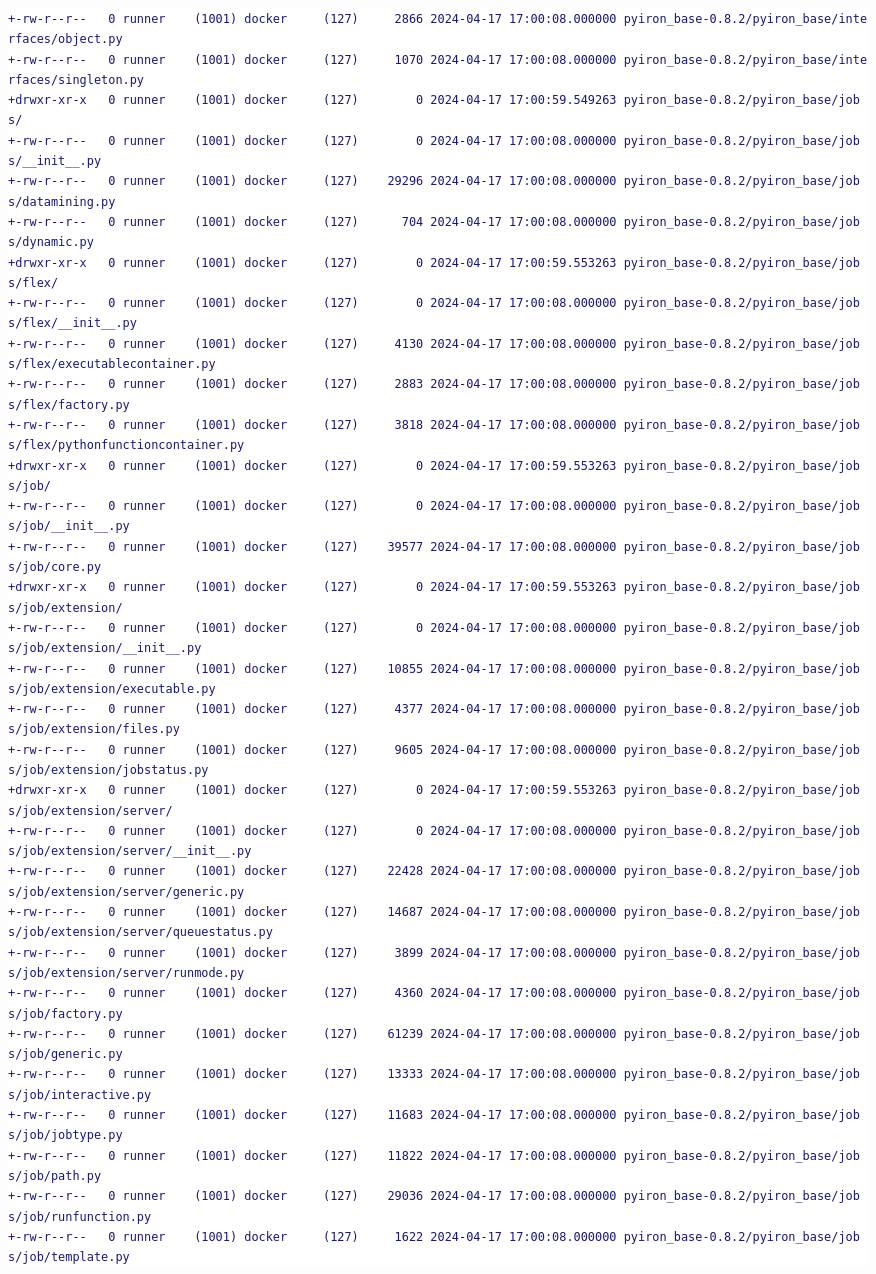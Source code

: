 ```diff
+-rw-r--r--   0 runner    (1001) docker     (127)     2866 2024-04-17 17:00:08.000000 pyiron_base-0.8.2/pyiron_base/interfaces/object.py
+-rw-r--r--   0 runner    (1001) docker     (127)     1070 2024-04-17 17:00:08.000000 pyiron_base-0.8.2/pyiron_base/interfaces/singleton.py
+drwxr-xr-x   0 runner    (1001) docker     (127)        0 2024-04-17 17:00:59.549263 pyiron_base-0.8.2/pyiron_base/jobs/
+-rw-r--r--   0 runner    (1001) docker     (127)        0 2024-04-17 17:00:08.000000 pyiron_base-0.8.2/pyiron_base/jobs/__init__.py
+-rw-r--r--   0 runner    (1001) docker     (127)    29296 2024-04-17 17:00:08.000000 pyiron_base-0.8.2/pyiron_base/jobs/datamining.py
+-rw-r--r--   0 runner    (1001) docker     (127)      704 2024-04-17 17:00:08.000000 pyiron_base-0.8.2/pyiron_base/jobs/dynamic.py
+drwxr-xr-x   0 runner    (1001) docker     (127)        0 2024-04-17 17:00:59.553263 pyiron_base-0.8.2/pyiron_base/jobs/flex/
+-rw-r--r--   0 runner    (1001) docker     (127)        0 2024-04-17 17:00:08.000000 pyiron_base-0.8.2/pyiron_base/jobs/flex/__init__.py
+-rw-r--r--   0 runner    (1001) docker     (127)     4130 2024-04-17 17:00:08.000000 pyiron_base-0.8.2/pyiron_base/jobs/flex/executablecontainer.py
+-rw-r--r--   0 runner    (1001) docker     (127)     2883 2024-04-17 17:00:08.000000 pyiron_base-0.8.2/pyiron_base/jobs/flex/factory.py
+-rw-r--r--   0 runner    (1001) docker     (127)     3818 2024-04-17 17:00:08.000000 pyiron_base-0.8.2/pyiron_base/jobs/flex/pythonfunctioncontainer.py
+drwxr-xr-x   0 runner    (1001) docker     (127)        0 2024-04-17 17:00:59.553263 pyiron_base-0.8.2/pyiron_base/jobs/job/
+-rw-r--r--   0 runner    (1001) docker     (127)        0 2024-04-17 17:00:08.000000 pyiron_base-0.8.2/pyiron_base/jobs/job/__init__.py
+-rw-r--r--   0 runner    (1001) docker     (127)    39577 2024-04-17 17:00:08.000000 pyiron_base-0.8.2/pyiron_base/jobs/job/core.py
+drwxr-xr-x   0 runner    (1001) docker     (127)        0 2024-04-17 17:00:59.553263 pyiron_base-0.8.2/pyiron_base/jobs/job/extension/
+-rw-r--r--   0 runner    (1001) docker     (127)        0 2024-04-17 17:00:08.000000 pyiron_base-0.8.2/pyiron_base/jobs/job/extension/__init__.py
+-rw-r--r--   0 runner    (1001) docker     (127)    10855 2024-04-17 17:00:08.000000 pyiron_base-0.8.2/pyiron_base/jobs/job/extension/executable.py
+-rw-r--r--   0 runner    (1001) docker     (127)     4377 2024-04-17 17:00:08.000000 pyiron_base-0.8.2/pyiron_base/jobs/job/extension/files.py
+-rw-r--r--   0 runner    (1001) docker     (127)     9605 2024-04-17 17:00:08.000000 pyiron_base-0.8.2/pyiron_base/jobs/job/extension/jobstatus.py
+drwxr-xr-x   0 runner    (1001) docker     (127)        0 2024-04-17 17:00:59.553263 pyiron_base-0.8.2/pyiron_base/jobs/job/extension/server/
+-rw-r--r--   0 runner    (1001) docker     (127)        0 2024-04-17 17:00:08.000000 pyiron_base-0.8.2/pyiron_base/jobs/job/extension/server/__init__.py
+-rw-r--r--   0 runner    (1001) docker     (127)    22428 2024-04-17 17:00:08.000000 pyiron_base-0.8.2/pyiron_base/jobs/job/extension/server/generic.py
+-rw-r--r--   0 runner    (1001) docker     (127)    14687 2024-04-17 17:00:08.000000 pyiron_base-0.8.2/pyiron_base/jobs/job/extension/server/queuestatus.py
+-rw-r--r--   0 runner    (1001) docker     (127)     3899 2024-04-17 17:00:08.000000 pyiron_base-0.8.2/pyiron_base/jobs/job/extension/server/runmode.py
+-rw-r--r--   0 runner    (1001) docker     (127)     4360 2024-04-17 17:00:08.000000 pyiron_base-0.8.2/pyiron_base/jobs/job/factory.py
+-rw-r--r--   0 runner    (1001) docker     (127)    61239 2024-04-17 17:00:08.000000 pyiron_base-0.8.2/pyiron_base/jobs/job/generic.py
+-rw-r--r--   0 runner    (1001) docker     (127)    13333 2024-04-17 17:00:08.000000 pyiron_base-0.8.2/pyiron_base/jobs/job/interactive.py
+-rw-r--r--   0 runner    (1001) docker     (127)    11683 2024-04-17 17:00:08.000000 pyiron_base-0.8.2/pyiron_base/jobs/job/jobtype.py
+-rw-r--r--   0 runner    (1001) docker     (127)    11822 2024-04-17 17:00:08.000000 pyiron_base-0.8.2/pyiron_base/jobs/job/path.py
+-rw-r--r--   0 runner    (1001) docker     (127)    29036 2024-04-17 17:00:08.000000 pyiron_base-0.8.2/pyiron_base/jobs/job/runfunction.py
+-rw-r--r--   0 runner    (1001) docker     (127)     1622 2024-04-17 17:00:08.000000 pyiron_base-0.8.2/pyiron_base/jobs/job/template.py
```